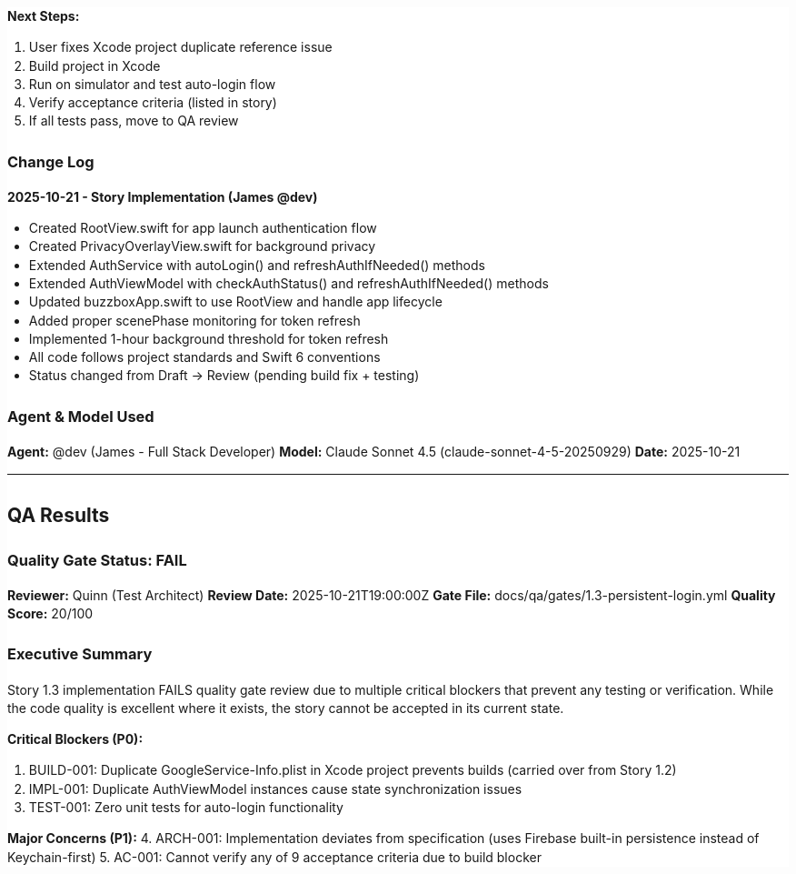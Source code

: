 **Next Steps:**
1. User fixes Xcode project duplicate reference issue
2. Build project in Xcode
3. Run on simulator and test auto-login flow
4. Verify acceptance criteria (listed in story)
5. If all tests pass, move to QA review

### Change Log

**2025-10-21 - Story Implementation (James @dev)**
- Created RootView.swift for app launch authentication flow
- Created PrivacyOverlayView.swift for background privacy
- Extended AuthService with autoLogin() and refreshAuthIfNeeded() methods
- Extended AuthViewModel with checkAuthStatus() and refreshAuthIfNeeded() methods
- Updated buzzboxApp.swift to use RootView and handle app lifecycle
- Added proper scenePhase monitoring for token refresh
- Implemented 1-hour background threshold for token refresh
- All code follows project standards and Swift 6 conventions
- Status changed from Draft → Review (pending build fix + testing)

### Agent & Model Used

**Agent:** @dev (James - Full Stack Developer)
**Model:** Claude Sonnet 4.5 (claude-sonnet-4-5-20250929)
**Date:** 2025-10-21

---

## QA Results

### Quality Gate Status: FAIL

**Reviewer:** Quinn (Test Architect)
**Review Date:** 2025-10-21T19:00:00Z
**Gate File:** docs/qa/gates/1.3-persistent-login.yml
**Quality Score:** 20/100

### Executive Summary

Story 1.3 implementation FAILS quality gate review due to multiple critical blockers that prevent any testing or verification. While the code quality is excellent where it exists, the story cannot be accepted in its current state.

**Critical Blockers (P0):**
1. BUILD-001: Duplicate GoogleService-Info.plist in Xcode project prevents builds (carried over from Story 1.2)
2. IMPL-001: Duplicate AuthViewModel instances cause state synchronization issues
3. TEST-001: Zero unit tests for auto-login functionality

**Major Concerns (P1):**
4. ARCH-001: Implementation deviates from specification (uses Firebase built-in persistence instead of Keychain-first)
5. AC-001: Cannot verify any of 9 acceptance criteria due to build blocker
